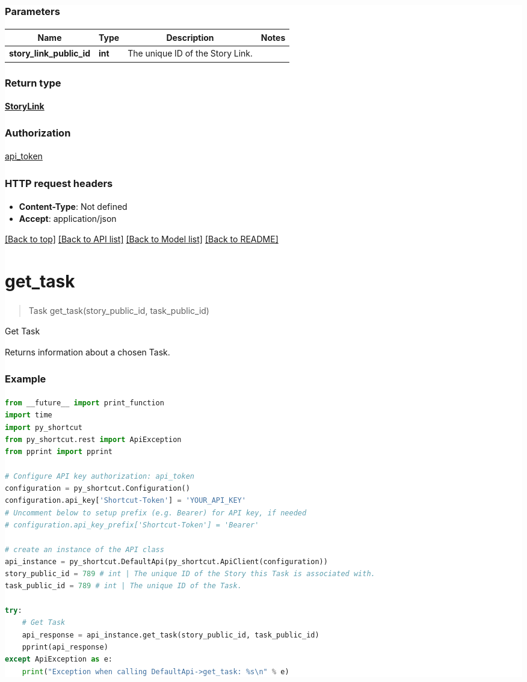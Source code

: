 ### Parameters

Name | Type | Description  | Notes
------------- | ------------- | ------------- | -------------
 **story_link_public_id** | **int**| The unique ID of the Story Link. | 

### Return type

[**StoryLink**](StoryLink.md)

### Authorization

[api_token](../README.md#api_token)

### HTTP request headers

 - **Content-Type**: Not defined
 - **Accept**: application/json

[[Back to top]](#) [[Back to API list]](../README.md#documentation-for-api-endpoints) [[Back to Model list]](../README.md#documentation-for-models) [[Back to README]](../README.md)

# **get_task**
> Task get_task(story_public_id, task_public_id)

Get Task

Returns information about a chosen Task.

### Example
```python
from __future__ import print_function
import time
import py_shortcut
from py_shortcut.rest import ApiException
from pprint import pprint

# Configure API key authorization: api_token
configuration = py_shortcut.Configuration()
configuration.api_key['Shortcut-Token'] = 'YOUR_API_KEY'
# Uncomment below to setup prefix (e.g. Bearer) for API key, if needed
# configuration.api_key_prefix['Shortcut-Token'] = 'Bearer'

# create an instance of the API class
api_instance = py_shortcut.DefaultApi(py_shortcut.ApiClient(configuration))
story_public_id = 789 # int | The unique ID of the Story this Task is associated with.
task_public_id = 789 # int | The unique ID of the Task.

try:
    # Get Task
    api_response = api_instance.get_task(story_public_id, task_public_id)
    pprint(api_response)
except ApiException as e:
    print("Exception when calling DefaultApi->get_task: %s\n" % e)
```
